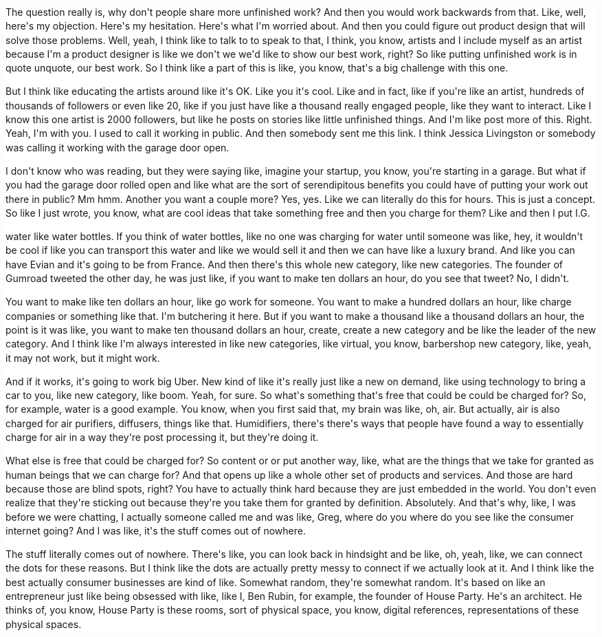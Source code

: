 The question really is, why don't people share more unfinished work? And then you would work backwards from that. Like, well, here's my objection. Here's my hesitation. Here's what I'm worried about. And then you could figure out product design that will solve those problems. Well, yeah, I think like to talk to to speak to that, I think, you know, artists and I include myself as an artist because I'm a product designer is like we don't we we'd like to show our best work, right? So like putting unfinished work is in quote unquote, our best work. So I think like a part of this is like, you know, that's a big challenge with this one.

But I think like educating the artists around like it's OK. Like you it's cool. Like and in fact, like if you're like an artist, hundreds of thousands of followers or even like 20, like if you just have like a thousand really engaged people, like they want to interact. Like I know this one artist is 2000 followers, but like he posts on stories like little unfinished things. And I'm like post more of this. Right. Yeah, I'm with you. I used to call it working in public. And then somebody sent me this link. I think Jessica Livingston or somebody was calling it working with the garage door open.

I don't know who was reading, but they were saying like, imagine your startup, you know, you're starting in a garage. But what if you had the garage door rolled open and like what are the sort of serendipitous benefits you could have of putting your work out there in public? Mm hmm. Another you want a couple more? Yes, yes. Like we can literally do this for hours. This is just a concept. So like I just wrote, you know, what are cool ideas that take something free and then you charge for them? Like and then I put I.G.

water like water bottles. If you think of water bottles, like no one was charging for water until someone was like, hey, it wouldn't be cool if like you can transport this water and like we would sell it and then we can have like a luxury brand. And like you can have Evian and it's going to be from France. And then there's this whole new category, like new categories. The founder of Gumroad tweeted the other day, he was just like, if you want to make ten dollars an hour, do you see that tweet? No, I didn't.

You want to make like ten dollars an hour, like go work for someone. You want to make a hundred dollars an hour, like charge companies or something like that. I'm butchering it here. But if you want to make a thousand like a thousand dollars an hour, the point is it was like, you want to make ten thousand dollars an hour, create, create a new category and be like the leader of the new category. And I think like I'm always interested in like new categories, like virtual, you know, barbershop new category, like, yeah, it may not work, but it might work.

And if it works, it's going to work big Uber. New kind of like it's really just like a new on demand, like using technology to bring a car to you, like new category, like boom. Yeah, for sure. So what's something that's free that could be could be charged for? So, for example, water is a good example. You know, when you first said that, my brain was like, oh, air. But actually, air is also charged for air purifiers, diffusers, things like that. Humidifiers, there's there's ways that people have found a way to essentially charge for air in a way they're post processing it, but they're doing it.

What else is free that could be charged for? So content or or put another way, like, what are the things that we take for granted as human beings that we can charge for? And that opens up like a whole other set of products and services. And those are hard because those are blind spots, right? You have to actually think hard because they are just embedded in the world. You don't even realize that they're sticking out because they're you take them for granted by definition. Absolutely. And that's why, like, I was before we were chatting, I actually someone called me and was like, Greg, where do you where do you see like the consumer internet going? And I was like, it's the stuff comes out of nowhere.

The stuff literally comes out of nowhere. There's like, you can look back in hindsight and be like, oh, yeah, like, we can connect the dots for these reasons. But I think like the dots are actually pretty messy to connect if we actually look at it. And I think like the best actually consumer businesses are kind of like. Somewhat random, they're somewhat random. It's based on like an entrepreneur just like being obsessed with like, like I, Ben Rubin, for example, the founder of House Party. He's an architect. He thinks of, you know, House Party is these rooms, sort of physical space, you know, digital references, representations of these physical spaces.
